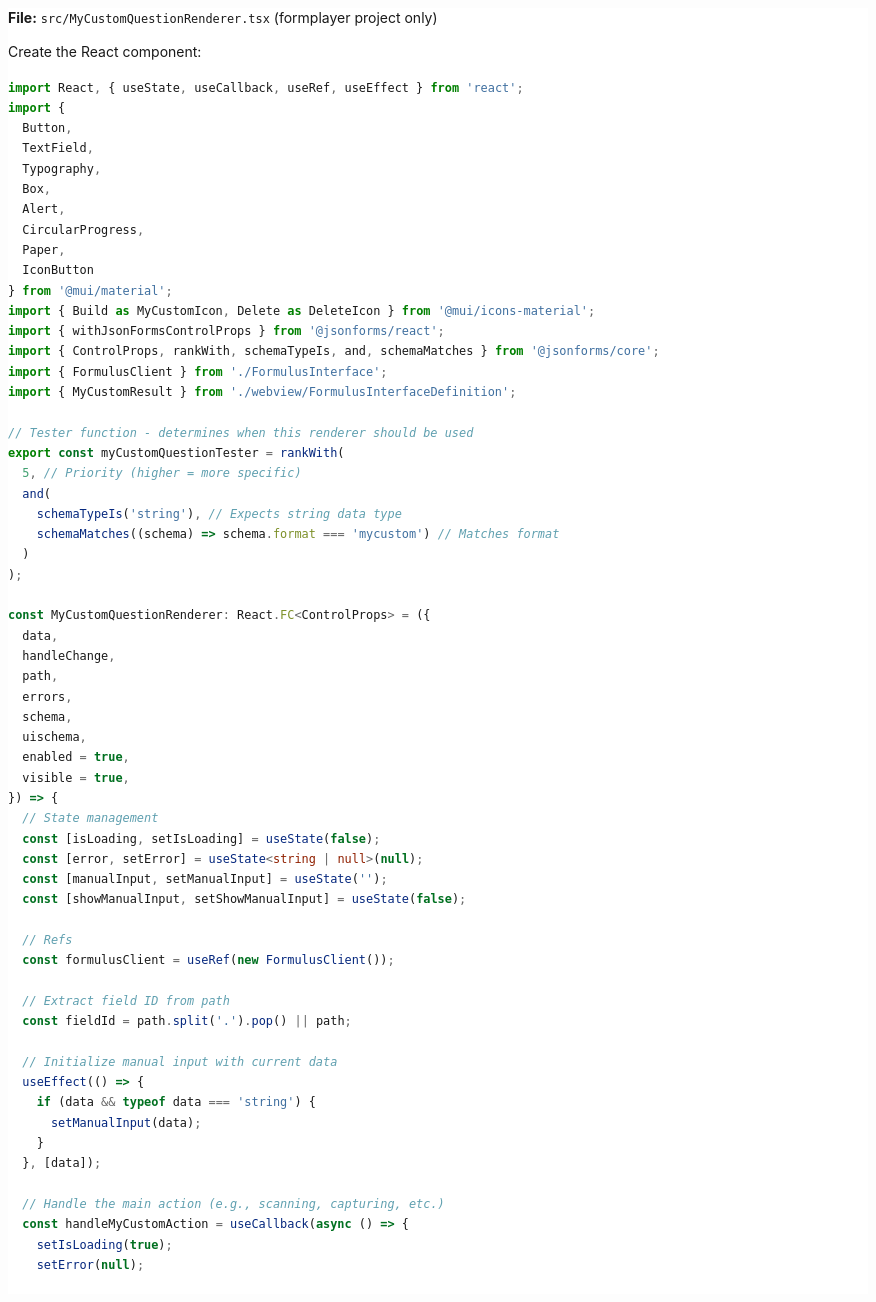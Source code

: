 **File:** `src/MyCustomQuestionRenderer.tsx` (formplayer project only)

Create the React component:

```typescript
import React, { useState, useCallback, useRef, useEffect } from 'react';
import {
  Button,
  TextField,
  Typography,
  Box,
  Alert,
  CircularProgress,
  Paper,
  IconButton
} from '@mui/material';
import { Build as MyCustomIcon, Delete as DeleteIcon } from '@mui/icons-material';
import { withJsonFormsControlProps } from '@jsonforms/react';
import { ControlProps, rankWith, schemaTypeIs, and, schemaMatches } from '@jsonforms/core';
import { FormulusClient } from './FormulusInterface';
import { MyCustomResult } from './webview/FormulusInterfaceDefinition';

// Tester function - determines when this renderer should be used
export const myCustomQuestionTester = rankWith(
  5, // Priority (higher = more specific)
  and(
    schemaTypeIs('string'), // Expects string data type
    schemaMatches((schema) => schema.format === 'mycustom') // Matches format
  )
);

const MyCustomQuestionRenderer: React.FC<ControlProps> = ({
  data,
  handleChange,
  path,
  errors,
  schema,
  uischema,
  enabled = true,
  visible = true,
}) => {
  // State management
  const [isLoading, setIsLoading] = useState(false);
  const [error, setError] = useState<string | null>(null);
  const [manualInput, setManualInput] = useState('');
  const [showManualInput, setShowManualInput] = useState(false);
  
  // Refs
  const formulusClient = useRef(new FormulusClient());
  
  // Extract field ID from path
  const fieldId = path.split('.').pop() || path;
  
  // Initialize manual input with current data
  useEffect(() => {
    if (data && typeof data === 'string') {
      setManualInput(data);
    }
  }, [data]);
  
  // Handle the main action (e.g., scanning, capturing, etc.)
  const handleMyCustomAction = useCallback(async () => {
    setIsLoading(true);
    setError(null);
    
```